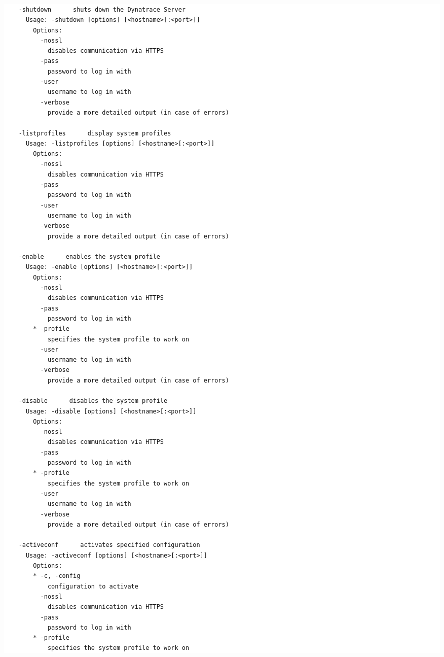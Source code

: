 ```
    -shutdown      shuts down the Dynatrace Server
      Usage: -shutdown [options] [<hostname>[:<port>]]
        Options:
          -nossl
            disables communication via HTTPS
          -pass
            password to log in with
          -user
            username to log in with
          -verbose
            provide a more detailed output (in case of errors)

    -listprofiles      display system profiles
      Usage: -listprofiles [options] [<hostname>[:<port>]]
        Options:
          -nossl
            disables communication via HTTPS
          -pass
            password to log in with
          -user
            username to log in with
          -verbose
            provide a more detailed output (in case of errors)

    -enable      enables the system profile
      Usage: -enable [options] [<hostname>[:<port>]]
        Options:
          -nossl
            disables communication via HTTPS
          -pass
            password to log in with
        * -profile
            specifies the system profile to work on
          -user
            username to log in with
          -verbose
            provide a more detailed output (in case of errors)

    -disable      disables the system profile
      Usage: -disable [options] [<hostname>[:<port>]]
        Options:
          -nossl
            disables communication via HTTPS
          -pass
            password to log in with
        * -profile
            specifies the system profile to work on
          -user
            username to log in with
          -verbose
            provide a more detailed output (in case of errors)

    -activeconf      activates specified configuration
      Usage: -activeconf [options] [<hostname>[:<port>]]
        Options:
        * -c, -config
            configuration to activate
          -nossl
            disables communication via HTTPS
          -pass
            password to log in with
        * -profile
            specifies the system profile to work on
```